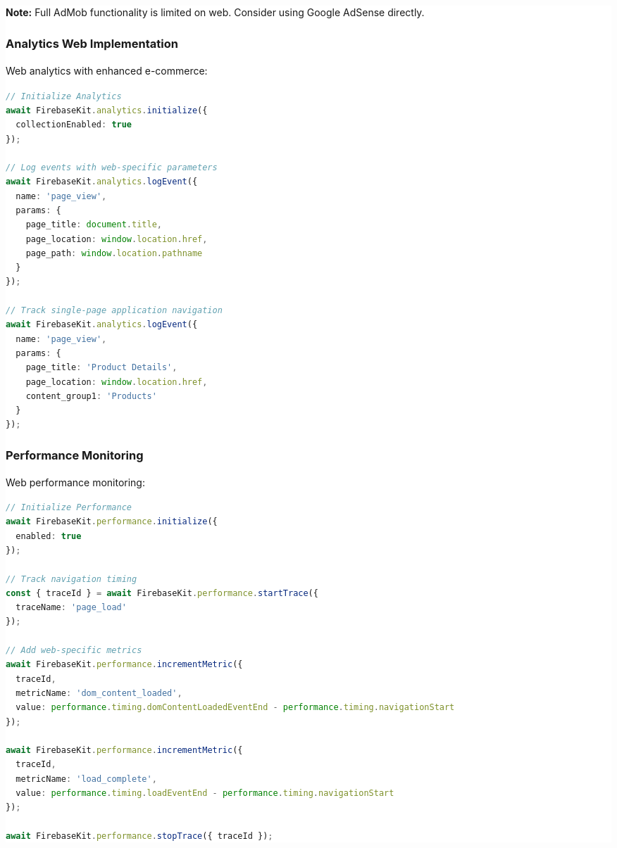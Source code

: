 **Note:** Full AdMob functionality is limited on web. Consider using Google AdSense directly.

### Analytics Web Implementation

Web analytics with enhanced e-commerce:

```typescript
// Initialize Analytics
await FirebaseKit.analytics.initialize({
  collectionEnabled: true
});

// Log events with web-specific parameters
await FirebaseKit.analytics.logEvent({
  name: 'page_view',
  params: {
    page_title: document.title,
    page_location: window.location.href,
    page_path: window.location.pathname
  }
});

// Track single-page application navigation
await FirebaseKit.analytics.logEvent({
  name: 'page_view',
  params: {
    page_title: 'Product Details',
    page_location: window.location.href,
    content_group1: 'Products'
  }
});
```

### Performance Monitoring

Web performance monitoring:

```typescript
// Initialize Performance
await FirebaseKit.performance.initialize({
  enabled: true
});

// Track navigation timing
const { traceId } = await FirebaseKit.performance.startTrace({
  traceName: 'page_load'
});

// Add web-specific metrics
await FirebaseKit.performance.incrementMetric({
  traceId,
  metricName: 'dom_content_loaded',
  value: performance.timing.domContentLoadedEventEnd - performance.timing.navigationStart
});

await FirebaseKit.performance.incrementMetric({
  traceId,
  metricName: 'load_complete',
  value: performance.timing.loadEventEnd - performance.timing.navigationStart
});

await FirebaseKit.performance.stopTrace({ traceId });
```
